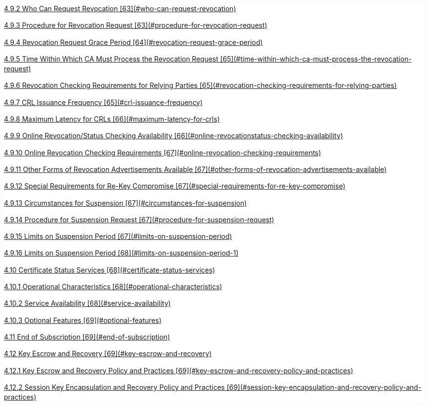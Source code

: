 [4.9.2 Who Can Request Revocation \[63\](#who-can-request-revocation)](#who-can-request-revocation)

[4.9.3 Procedure for Revocation Request \[63\](#procedure-for-revocation-request)](#procedure-for-revocation-request)

[4.9.4 Revocation Request Grace Period \[64\](#revocation-request-grace-period)](#revocation-request-grace-period)

[4.9.5 Time Within Which CA Must Process the Revocation Request \[65\](#time-within-which-ca-must-process-the-revocation-request)](#time-within-which-ca-must-process-the-revocation-request)

[4.9.6 Revocation Checking Requirements for Relying Parties \[65\](#revocation-checking-requirements-for-relying-parties)](#revocation-checking-requirements-for-relying-parties)

[4.9.7 CRL Issuance Frequency \[65\](#crl-issuance-frequency)](#crl-issuance-frequency)

[4.9.8 Maximum Latency for CRLs \[66\](#maximum-latency-for-crls)](#maximum-latency-for-crls)

[4.9.9 Online Revocation/Status Checking Availability \[66\](#online-revocationstatus-checking-availability)](#online-revocationstatus-checking-availability)

[4.9.10 Online Revocation Checking Requirements \[67\](#online-revocation-checking-requirements)](#online-revocation-checking-requirements)

[4.9.11 Other Forms of Revocation Advertisements Available \[67\](#other-forms-of-revocation-advertisements-available)](#other-forms-of-revocation-advertisements-available)

[4.9.12 Special Requirements for Re-Key Compromise \[67\](#special-requirements-for-re-key-compromise)](#special-requirements-for-re-key-compromise)

[4.9.13 Circumstances for Suspension \[67\](#circumstances-for-suspension)](#circumstances-for-suspension)

[4.9.14 Procedure for Suspension Request \[67\](#procedure-for-suspension-request)](#procedure-for-suspension-request)

[4.9.15 Limits on Suspension Period \[67\](#limits-on-suspension-period)](#limits-on-suspension-period)

[4.9.16 Limits on Suspension Period \[68\](#limits-on-suspension-period-1)](#limits-on-suspension-period-1)

[4.10 Certificate Status Services \[68\](#certificate-status-services)](#certificate-status-services)

[4.10.1 Operational Characteristics \[68\](#operational-characteristics)](#operational-characteristics)

[4.10.2 Service Availability \[68\](#service-availability)](#service-availability)

[4.10.3 Optional Features \[69\](#optional-features)](#optional-features)

[4.11 End of Subscription \[69\](#end-of-subscription)](#end-of-subscription)

[4.12 Key Escrow and Recovery \[69\](#key-escrow-and-recovery)](#key-escrow-and-recovery)

[4.12.1 Key Escrow and Recovery Policy and Practices \[69\](#key-escrow-and-recovery-policy-and-practices)](#key-escrow-and-recovery-policy-and-practices)

[4.12.2 Session Key Encapsulation and Recovery Policy and Practices \[69\](#session-key-encapsulation-and-recovery-policy-and-practices)](#session-key-encapsulation-and-recovery-policy-and-practices)
